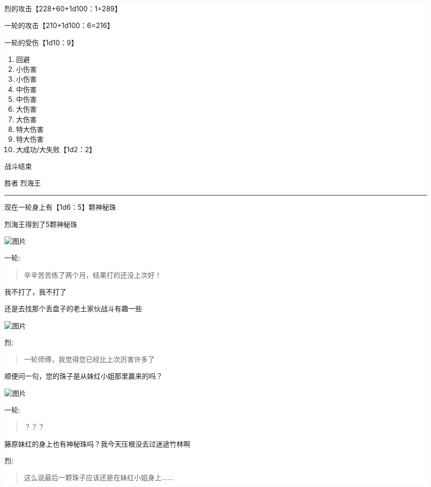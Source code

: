 

烈的攻击【228+60+1d100：1=289】

一轮的攻击【210+1d100：6=216】



一轮的受伤【1d10：9】

1. 回避
2. 小伤害
3. 小伤害
4. 中伤害
5. 中伤害
6. 大伤害
7. 大伤害
8. 特大伤害
9. 特大伤害
10. 大成功/大失败【1d2：2】



战斗结束

胜者 烈海王

----



现在一轮身上有【1d6：5】颗神秘珠

烈海王得到了5颗神秘珠



![图片](http://tiebapic.baidu.com/forum/w%3D580/sign=f7b807cbc643ad4ba62e46c8b2035a89/c05ba544ad3459829c3c1ffc1bf431adcaef84b4.jpg)

一轮:
> 辛辛苦苦练了两个月，结果打的还没上次好！

我不打了，我不打了

还是去找那个丢盘子的老土家伙战斗有趣一些

![图片](http://tiebapic.baidu.com/forum/w%3D580/sign=b1111fb9e5d3572c66e29cd4ba126352/e4589882d158ccbfd741fd6a0ed8bc3eb0354163.jpg)



烈:
> 一轮师傅，我觉得您已经比上次厉害许多了

顺便问一句，您的珠子是从妹红小姐那里赢来的吗？

![图片](http://tiebapic.baidu.com/forum/w%3D580/sign=ff9f1e5eada1cd1105b672288913c8b0/a599ba096b63f6246c23c36d9044ebf81b4ca3ec.jpg)

一轮:
> ？？？

藤原妹红的身上也有神秘珠吗？我今天压根没去过迷途竹林啊

烈:
> 这么说最后一颗珠子应该还是在妹红小姐身上……
